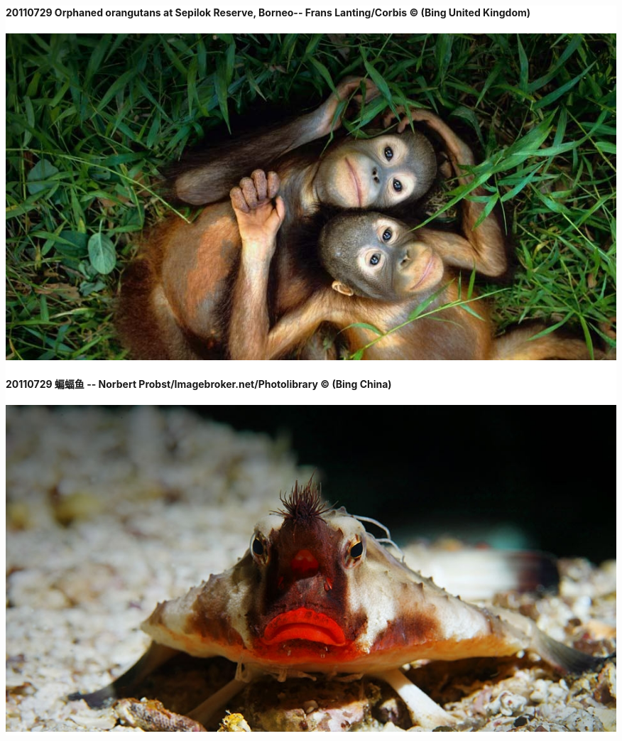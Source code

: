 #### 20110729 Orphaned orangutans at Sepilok Reserve, Borneo-- Frans Lanting/Corbis © (Bing United Kingdom)

![](20110729_Orangutans.jpg)

#### 20110729 蝙蝠鱼 -- Norbert Probst/Imagebroker.net/Photolibrary © (Bing China)

![](20110729_Batfish.jpg)
